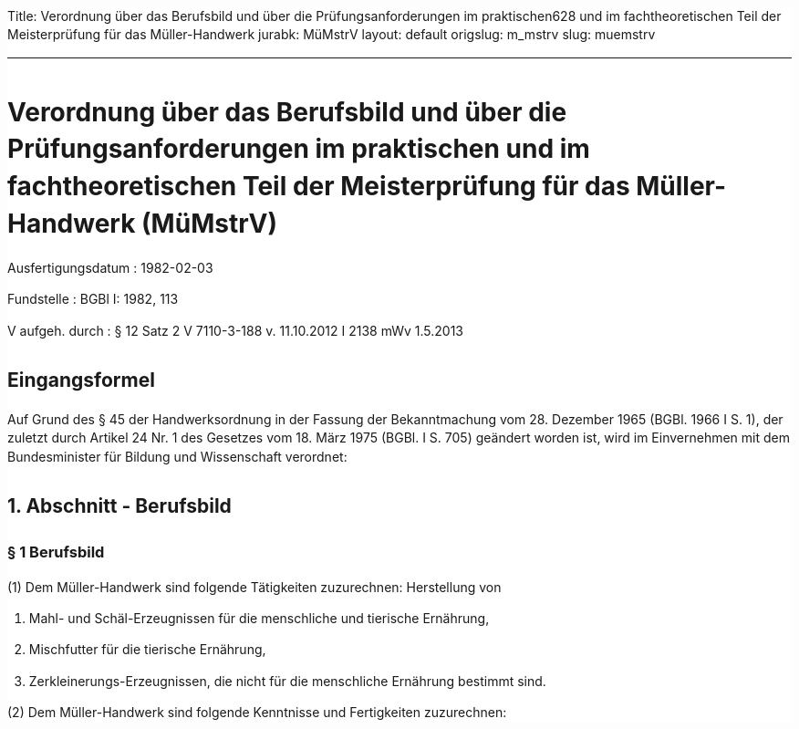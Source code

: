 Title: Verordnung über das Berufsbild und über die Prüfungsanforderungen im praktischen628
  und im fachtheoretischen Teil der Meisterprüfung für das Müller-Handwerk
jurabk: MüMstrV
layout: default
origslug: m_mstrv
slug: muemstrv

---

# Verordnung über das Berufsbild und über die Prüfungsanforderungen im praktischen und im fachtheoretischen Teil der Meisterprüfung für das Müller-Handwerk (MüMstrV)

Ausfertigungsdatum
:   1982-02-03

Fundstelle
:   BGBl I: 1982, 113

V aufgeh. durch
:   § 12 Satz 2 V 7110-3-188 v. 11.10.2012 I 2138 mWv 1.5.2013


## Eingangsformel

Auf Grund des § 45 der Handwerksordnung in der Fassung der
Bekanntmachung vom 28. Dezember 1965 (BGBl. 1966 I S. 1), der zuletzt
durch Artikel 24 Nr. 1 des Gesetzes vom 18. März 1975 (BGBl. I S. 705)
geändert worden ist, wird im Einvernehmen mit dem Bundesminister für
Bildung und Wissenschaft verordnet:


## 1. Abschnitt - Berufsbild



### § 1 Berufsbild

(1) Dem Müller-Handwerk sind folgende Tätigkeiten zuzurechnen:
Herstellung von

1.  Mahl- und Schäl-Erzeugnissen für die menschliche und tierische
    Ernährung,


2.  Mischfutter für die tierische Ernährung,


3.  Zerkleinerungs-Erzeugnissen, die nicht für die menschliche Ernährung
    bestimmt sind.




(2) Dem Müller-Handwerk sind folgende Kenntnisse und Fertigkeiten
zuzurechnen:
